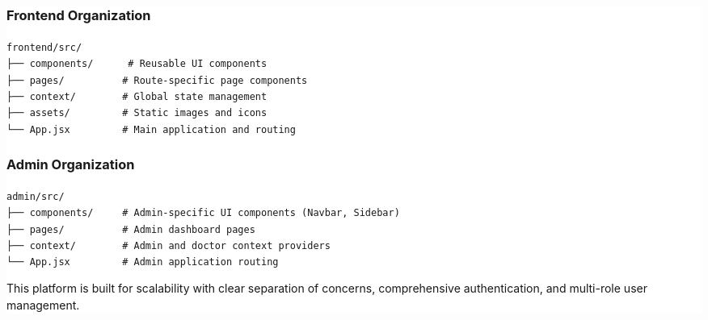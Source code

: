 ### Frontend Organization
```
frontend/src/
├── components/      # Reusable UI components
├── pages/          # Route-specific page components
├── context/        # Global state management
├── assets/         # Static images and icons
└── App.jsx         # Main application and routing
```

### Admin Organization
```
admin/src/
├── components/     # Admin-specific UI components (Navbar, Sidebar)
├── pages/          # Admin dashboard pages
├── context/        # Admin and doctor context providers
└── App.jsx         # Admin application routing
```

This platform is built for scalability with clear separation of concerns, comprehensive authentication, and multi-role user management.
